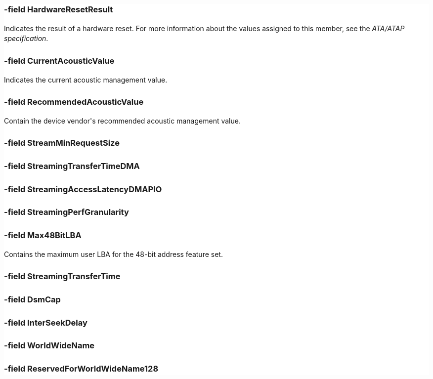  


### -field HardwareResetResult

Indicates the result of a hardware reset. For more information about the values assigned to this member, see the <i>ATA/ATAP specification</i>.


### -field CurrentAcousticValue

Indicates the current acoustic management value.


### -field RecommendedAcousticValue

Contain the device vendor's recommended acoustic management value.


### -field StreamMinRequestSize

 


### -field StreamingTransferTimeDMA

 


### -field StreamingAccessLatencyDMAPIO

 


### -field StreamingPerfGranularity

 


### -field Max48BitLBA

Contains the maximum user LBA for the 48-bit address feature set.


### -field StreamingTransferTime



### -field DsmCap

 


### -field InterSeekDelay



### -field WorldWideName



### -field ReservedForWorldWideName128
